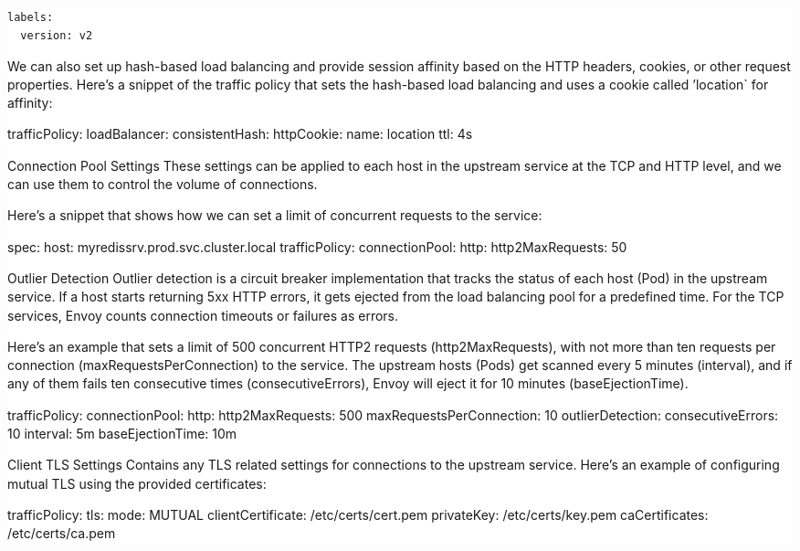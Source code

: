     labels:
      version: v2

We can also set up hash-based load balancing and provide session affinity based on the HTTP headers, cookies, or other request properties. Here’s a snippet of the traffic policy that sets the hash-based load balancing and uses a cookie called ’location` for affinity:

trafficPolicy:
  loadBalancer:
    consistentHash:
      httpCookie:
        name: location
        ttl: 4s

Connection Pool Settings
These settings can be applied to each host in the upstream service at the TCP and HTTP level, and we can use them to control the volume of connections.

Here’s a snippet that shows how we can set a limit of concurrent requests to the service:

spec:
  host: myredissrv.prod.svc.cluster.local
  trafficPolicy:
    connectionPool:
      http:
        http2MaxRequests: 50


Outlier Detection
Outlier detection is a circuit breaker implementation that tracks the status of each host (Pod) in the upstream service. If a host starts returning 5xx HTTP errors, it gets ejected from the load balancing pool for a predefined time. For the TCP services, Envoy counts connection timeouts or failures as errors.

Here’s an example that sets a limit of 500 concurrent HTTP2 requests (http2MaxRequests), with not more than ten requests per connection (maxRequestsPerConnection) to the service. The upstream hosts (Pods) get scanned every 5 minutes (interval), and if any of them fails ten consecutive times (consecutiveErrors), Envoy will eject it for 10 minutes (baseEjectionTime).

trafficPolicy:
  connectionPool:
    http:
      http2MaxRequests: 500
      maxRequestsPerConnection: 10
  outlierDetection:
    consecutiveErrors: 10
    interval: 5m
    baseEjectionTime: 10m

Client TLS Settings
Contains any TLS related settings for connections to the upstream service. Here’s an example of configuring mutual TLS using the provided certificates:

trafficPolicy:
  tls:
    mode: MUTUAL
    clientCertificate: /etc/certs/cert.pem
    privateKey: /etc/certs/key.pem
    caCertificates: /etc/certs/ca.pem
